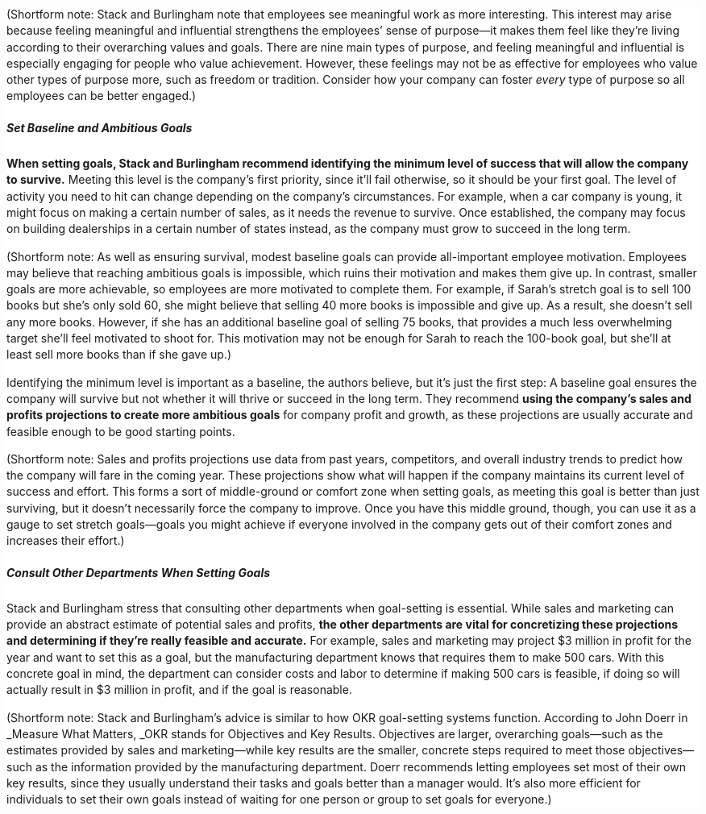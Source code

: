 (Shortform note: Stack and Burlingham note that employees see meaningful work as more interesting. This interest may arise because feeling meaningful and influential strengthens the employees’ sense of purpose—it makes them feel like they’re living according to their overarching values and goals. There are nine main types of purpose, and feeling meaningful and influential is especially engaging for people who value achievement. However, these feelings may not be as effective for employees who value other types of purpose more, such as freedom or tradition. Consider how your company can foster _every_ type of purpose so all employees can be better engaged.)

##### Set Baseline and Ambitious Goals

**When setting goals, Stack and Burlingham recommend identifying the minimum level of success that will allow the company to survive.** Meeting this level is the company’s first priority, since it’ll fail otherwise, so it should be your first goal. The level of activity you need to hit can change depending on the company’s circumstances. For example, when a car company is young, it might focus on making a certain number of sales, as it needs the revenue to survive. Once established, the company may focus on building dealerships in a certain number of states instead, as the company must grow to succeed in the long term.

(Shortform note: As well as ensuring survival, modest baseline goals can provide all-important employee motivation. Employees may believe that reaching ambitious goals is impossible, which ruins their motivation and makes them give up. In contrast, smaller goals are more achievable, so employees are more motivated to complete them. For example, if Sarah’s stretch goal is to sell 100 books but she’s only sold 60, she might believe that selling 40 more books is impossible and give up. As a result, she doesn’t sell any more books. However, if she has an additional baseline goal of selling 75 books, that provides a much less overwhelming target she’ll feel motivated to shoot for. This motivation may not be enough for Sarah to reach the 100-book goal, but she’ll at least sell more books than if she gave up.)

Identifying the minimum level is important as a baseline, the authors believe, but it’s just the first step: A baseline goal ensures the company will survive but not whether it will thrive or succeed in the long term. They recommend **using the company’s sales and profits projections to create more ambitious goals** for company profit and growth, as these projections are usually accurate and feasible enough to be good starting points.

(Shortform note: Sales and profits projections use data from past years, competitors, and overall industry trends to predict how the company will fare in the coming year. These projections show what will happen if the company maintains its current level of success and effort. This forms a sort of middle-ground or comfort zone when setting goals, as meeting this goal is better than just surviving, but it doesn’t necessarily force the company to improve. Once you have this middle ground, though, you can use it as a gauge to set stretch goals—goals you might achieve if everyone involved in the company gets out of their comfort zones and increases their effort.)

##### Consult Other Departments When Setting Goals

Stack and Burlingham stress that consulting other departments when goal-setting is essential. While sales and marketing can provide an abstract estimate of potential sales and profits, **the other departments are vital for concretizing these projections and determining if they’re really feasible and accurate.** For example, sales and marketing may project $3 million in profit for the year and want to set this as a goal, but the manufacturing department knows that requires them to make 500 cars. With this concrete goal in mind, the department can consider costs and labor to determine if making 500 cars is feasible, if doing so will actually result in $3 million in profit, and if the goal is reasonable.

(Shortform note: Stack and Burlingham’s advice is similar to how OKR goal-setting systems function. According to John Doerr in _Measure What Matters, _OKR stands for Objectives and Key Results. Objectives are larger, overarching goals—such as the estimates provided by sales and marketing—while key results are the smaller, concrete steps required to meet those objectives—such as the information provided by the manufacturing department. Doerr recommends letting employees set most of their own key results, since they usually understand their tasks and goals better than a manager would. It’s also more efficient for individuals to set their own goals instead of waiting for one person or group to set goals for everyone.)
